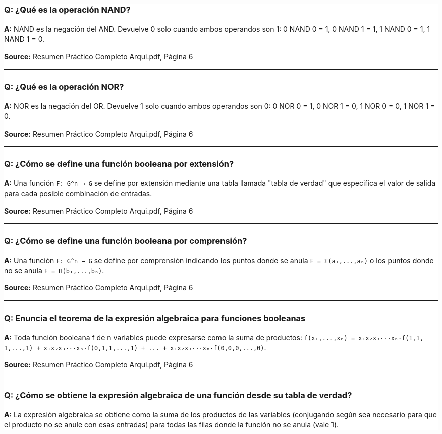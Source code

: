 
### Q: ¿Qué es la operación NAND?

**A:** NAND es la negación del AND. Devuelve 0 solo cuando ambos operandos son 1: 0 NAND 0 = 1, 0 NAND 1 = 1, 1 NAND 0 = 1, 1 NAND 1 = 0.

**Source:** Resumen Práctico Completo Arqui.pdf, Página 6

---

### Q: ¿Qué es la operación NOR?

**A:** NOR es la negación del OR. Devuelve 1 solo cuando ambos operandos son 0: 0 NOR 0 = 1, 0 NOR 1 = 0, 1 NOR 0 = 0, 1 NOR 1 = 0.

**Source:** Resumen Práctico Completo Arqui.pdf, Página 6

---

### Q: ¿Cómo se define una función booleana por extensión?

**A:** Una función `F: G^n → G` se define por extensión mediante una tabla llamada "tabla de verdad" que especifica el valor de salida para cada posible combinación de entradas.

**Source:** Resumen Práctico Completo Arqui.pdf, Página 6

---

### Q: ¿Cómo se define una función booleana por comprensión?

**A:** Una función `F: G^n → G` se define por comprensión indicando los puntos donde se anula `F = Σ(a₁,...,aₙ)` o los puntos donde no se anula `F = Π(b₁,...,bₙ)`.

**Source:** Resumen Práctico Completo Arqui.pdf, Página 6

---

### Q: Enuncia el teorema de la expresión algebraica para funciones booleanas

**A:** Toda función booleana f de n variables puede expresarse como la suma de productos: `f(x₁,...,xₙ) = x₁x₂x₃···xₙ·f(1,1,1,...,1) + x₁x₂x̄₃···xₙ·f(0,1,1,...,1) + ... + x̄₁x̄₂x̄₃···x̄ₙ·f(0,0,0,...,0)`.

**Source:** Resumen Práctico Completo Arqui.pdf, Página 6

---

### Q: ¿Cómo se obtiene la expresión algebraica de una función desde su tabla de verdad?

**A:** La expresión algebraica se obtiene como la suma de los productos de las variables (conjugando según sea necesario para que el producto no se anule con esas entradas) para todas las filas donde la función no se anula (vale 1).
